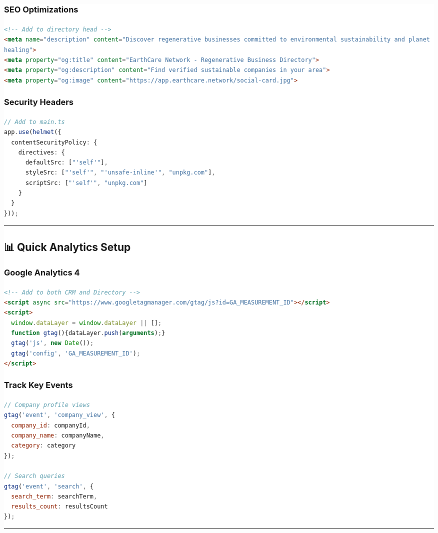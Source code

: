 ### SEO Optimizations
```html
<!-- Add to directory head -->
<meta name="description" content="Discover regenerative businesses committed to environmental sustainability and planet healing">
<meta property="og:title" content="EarthCare Network - Regenerative Business Directory">
<meta property="og:description" content="Find verified sustainable companies in your area">
<meta property="og:image" content="https://app.earthcare.network/social-card.jpg">
```

### Security Headers
```typescript
// Add to main.ts
app.use(helmet({
  contentSecurityPolicy: {
    directives: {
      defaultSrc: ["'self'"],
      styleSrc: ["'self'", "'unsafe-inline'", "unpkg.com"],
      scriptSrc: ["'self'", "unpkg.com"]
    }
  }
}));
```

---

## 📊 Quick Analytics Setup

### Google Analytics 4
```html
<!-- Add to both CRM and Directory -->
<script async src="https://www.googletagmanager.com/gtag/js?id=GA_MEASUREMENT_ID"></script>
<script>
  window.dataLayer = window.dataLayer || [];
  function gtag(){dataLayer.push(arguments);}
  gtag('js', new Date());
  gtag('config', 'GA_MEASUREMENT_ID');
</script>
```

### Track Key Events
```javascript
// Company profile views
gtag('event', 'company_view', {
  company_id: companyId,
  company_name: companyName,
  category: category
});

// Search queries
gtag('event', 'search', {
  search_term: searchTerm,
  results_count: resultsCount
});
```

---
